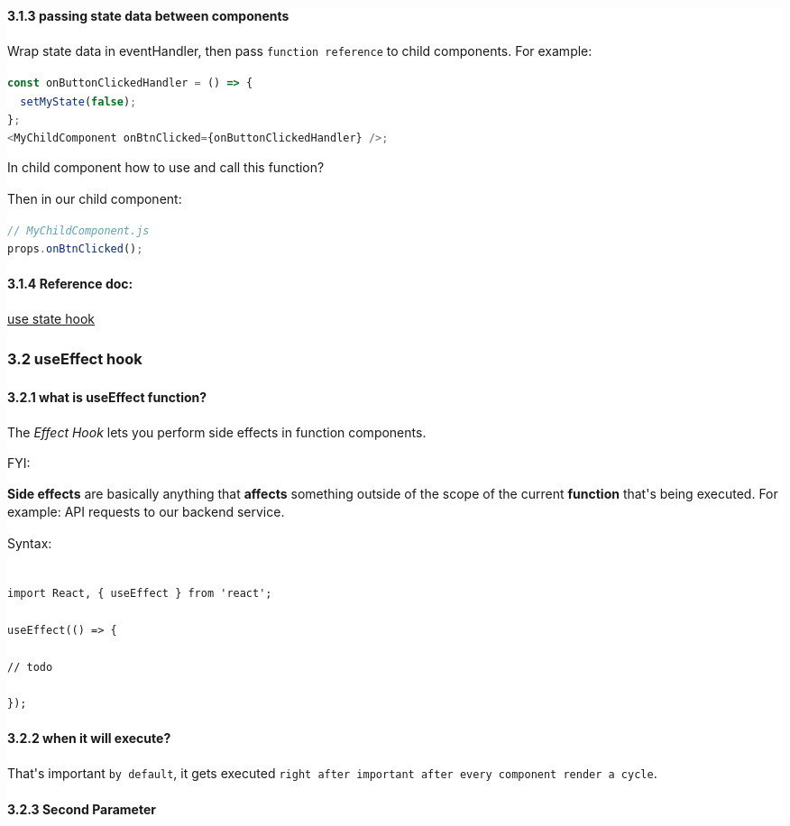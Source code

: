 #### 3.1.3 passing state data between components

Wrap state data in eventHandler, then pass `function reference` to child components. For example:

```js
const onButtonClickedHandler = () => {
  setMyState(false);
};
<MyChildComponent onBtnClicked={onButtonClickedHandler} />;
```

In child component how to use and call this function?

Then in our child component:

```js
// MyChildComponent.js
props.onBtnClicked();
```

#### 3.1.4 Reference doc:

[use state hook](https://reactjs.org/docs/hooks-state.html)

<div id="q3-2" />

### 3.2 useEffect hook

#### 3.2.1 what is useEffect function?

The _Effect Hook_ lets you perform side effects in function components.

FYI:

**Side effects** are basically anything that **affects** something outside of the scope of the current **function** that's being executed. For example: API requests to our backend service.

Syntax:

```

import React, { useEffect } from 'react';

useEffect(() => {

// todo

});

```

#### 3.2.2 when it will execute?

That's important `by default`, it gets executed `right after important after every component render a cycle`.

#### 3.2.3 Second Parameter
